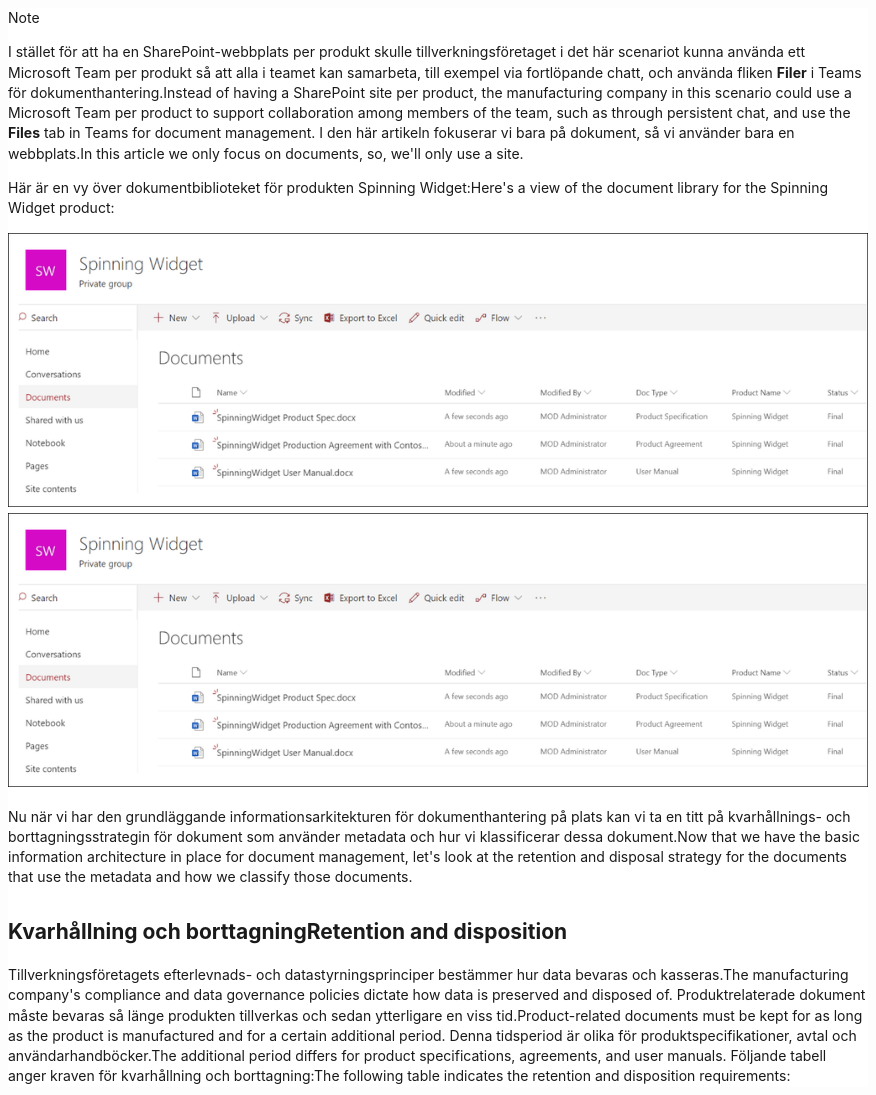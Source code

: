 > [!NOTE]
> <span data-ttu-id="a41e9-135">I stället för att ha en SharePoint-webbplats per produkt skulle tillverkningsföretaget i det här scenariot kunna använda ett Microsoft Team per produkt så att alla i teamet kan samarbeta, till exempel via fortlöpande chatt, och använda fliken **Filer** i Teams för dokumenthantering.</span><span class="sxs-lookup"><span data-stu-id="a41e9-135">Instead of having a SharePoint site per product, the manufacturing company in this scenario could use a Microsoft Team per product to support collaboration among members of the team, such as through persistent chat, and use the **Files** tab in Teams for document management.</span></span> <span data-ttu-id="a41e9-136">I den här artikeln fokuserar vi bara på dokument, så vi använder bara en webbplats.</span><span class="sxs-lookup"><span data-stu-id="a41e9-136">In this article we only focus on documents, so, we'll only use a site.</span></span>

<span data-ttu-id="a41e9-137">Här är en vy över dokumentbiblioteket för produkten Spinning Widget:</span><span class="sxs-lookup"><span data-stu-id="a41e9-137">Here's a view of the document library for the Spinning Widget product:</span></span>

<span data-ttu-id="a41e9-138">[ ![Dokumentbibliotek för Spinning Widget](../media/SPRetention4.png) ](../media/SPRetention4.png#lightbox)</span><span class="sxs-lookup"><span data-stu-id="a41e9-138">[ ![Spinning Widget document library](../media/SPRetention4.png) ](../media/SPRetention4.png#lightbox)</span></span>

<span data-ttu-id="a41e9-139">Nu när vi har den grundläggande informationsarkitekturen för dokumenthantering på plats kan vi ta en titt på kvarhållnings- och borttagningsstrategin för dokument som använder metadata och hur vi klassificerar dessa dokument.</span><span class="sxs-lookup"><span data-stu-id="a41e9-139">Now that we have the basic information architecture in place for document management, let's look at the retention and disposal strategy for the documents that use the metadata and how we classify those documents.</span></span>

## <a name="retention-and-disposition"></a><span data-ttu-id="a41e9-140">Kvarhållning och borttagning</span><span class="sxs-lookup"><span data-stu-id="a41e9-140">Retention and disposition</span></span>

<span data-ttu-id="a41e9-141">Tillverkningsföretagets efterlevnads- och datastyrningsprinciper bestämmer hur data bevaras och kasseras.</span><span class="sxs-lookup"><span data-stu-id="a41e9-141">The manufacturing company's compliance and data governance policies dictate how data is preserved and disposed of.</span></span> <span data-ttu-id="a41e9-142">Produktrelaterade dokument måste bevaras så länge produkten tillverkas och sedan ytterligare en viss tid.</span><span class="sxs-lookup"><span data-stu-id="a41e9-142">Product-related documents must be kept for as long as the product is manufactured and for a certain additional period.</span></span> <span data-ttu-id="a41e9-143">Denna tidsperiod är olika för produktspecifikationer, avtal och användarhandböcker.</span><span class="sxs-lookup"><span data-stu-id="a41e9-143">The additional period differs for product specifications, agreements, and user manuals.</span></span> <span data-ttu-id="a41e9-144">Följande tabell anger kraven för kvarhållning och borttagning:</span><span class="sxs-lookup"><span data-stu-id="a41e9-144">The following table indicates the retention and disposition requirements:</span></span>
